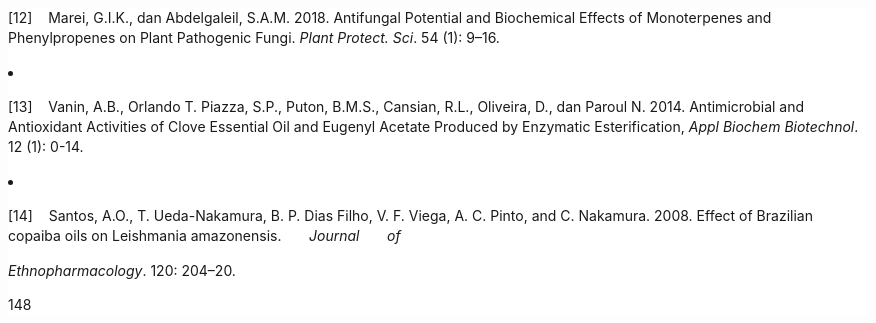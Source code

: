 <p><span class="font8">[12] &nbsp;&nbsp;&nbsp;Marei, G.I.K., dan Abdelgaleil, S.A.M. 2018. Antifungal Potential and Biochemical Effects of Monoterpenes and Phenylpropenes on Plant Pathogenic Fungi. </span><span class="font8" style="font-style:italic;">Plant Protect. Sci</span><span class="font8">. 54 (1): 9–16.</span></p></li>
<li>
<p><span class="font8">[13] &nbsp;&nbsp;&nbsp;Vanin, A.B., Orlando T. Piazza, S.P., Puton, B.M.S., Cansian, R.L., Oliveira, D., dan Paroul N. 2014. Antimicrobial and Antioxidant Activities of Clove Essential Oil and Eugenyl Acetate Produced by Enzymatic Esterification, </span><span class="font8" style="font-style:italic;">Appl Biochem Biotechnol</span><span class="font8">. 12 (1): 0-14.</span></p></li>
<li>
<p><span class="font8">[14] &nbsp;&nbsp;&nbsp;Santos, A.O., T. Ueda-Nakamura, B. P. Dias Filho, V. F. Viega, A. C. Pinto, and C. Nakamura. 2008. Effect of Brazilian copaiba oils on Leishmania amazonensis. &nbsp;&nbsp;&nbsp;&nbsp;&nbsp;&nbsp;</span><span class="font8" style="font-style:italic;">Journal &nbsp;&nbsp;&nbsp;&nbsp;&nbsp;&nbsp;of</span></p></li></ul>
<p><span class="font8" style="font-style:italic;">Ethnopharmacology</span><span class="font8">. 120: 204–20.</span></p>
<p><span class="font6">148</span></p>
